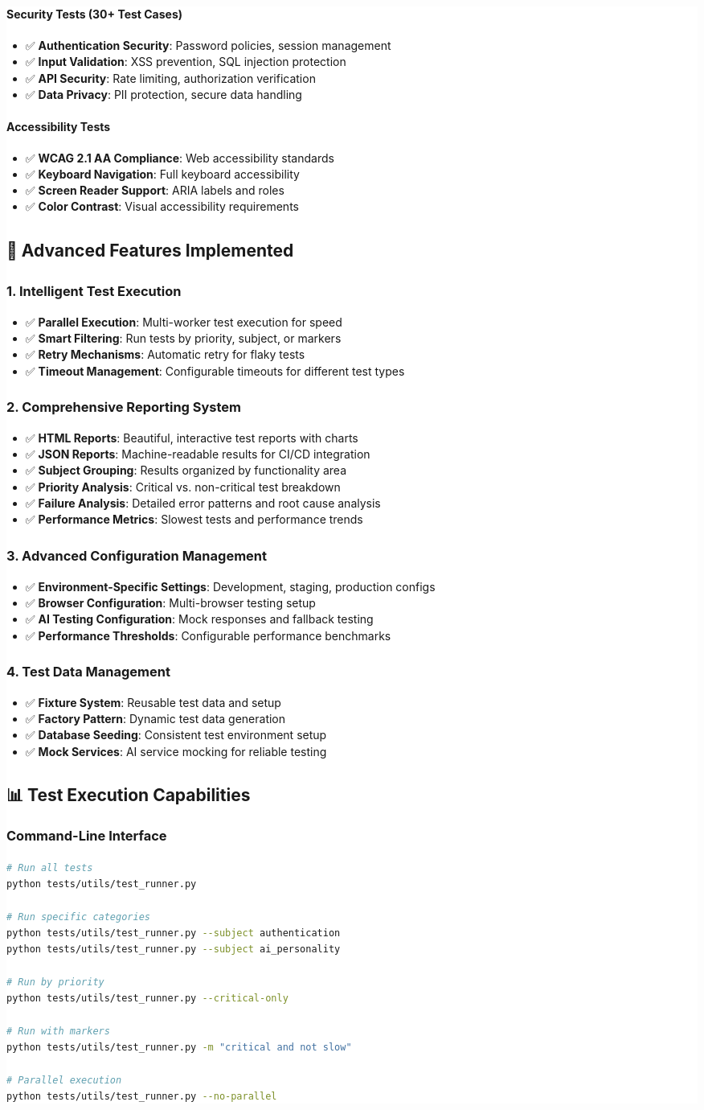#### **Security Tests (30+ Test Cases)**
- ✅ **Authentication Security**: Password policies, session management
- ✅ **Input Validation**: XSS prevention, SQL injection protection
- ✅ **API Security**: Rate limiting, authorization verification
- ✅ **Data Privacy**: PII protection, secure data handling

#### **Accessibility Tests**
- ✅ **WCAG 2.1 AA Compliance**: Web accessibility standards
- ✅ **Keyboard Navigation**: Full keyboard accessibility
- ✅ **Screen Reader Support**: ARIA labels and roles
- ✅ **Color Contrast**: Visual accessibility requirements

## 🔧 Advanced Features Implemented

### **1. Intelligent Test Execution**
- ✅ **Parallel Execution**: Multi-worker test execution for speed
- ✅ **Smart Filtering**: Run tests by priority, subject, or markers
- ✅ **Retry Mechanisms**: Automatic retry for flaky tests
- ✅ **Timeout Management**: Configurable timeouts for different test types

### **2. Comprehensive Reporting System**
- ✅ **HTML Reports**: Beautiful, interactive test reports with charts
- ✅ **JSON Reports**: Machine-readable results for CI/CD integration
- ✅ **Subject Grouping**: Results organized by functionality area
- ✅ **Priority Analysis**: Critical vs. non-critical test breakdown
- ✅ **Failure Analysis**: Detailed error patterns and root cause analysis
- ✅ **Performance Metrics**: Slowest tests and performance trends

### **3. Advanced Configuration Management**
- ✅ **Environment-Specific Settings**: Development, staging, production configs
- ✅ **Browser Configuration**: Multi-browser testing setup
- ✅ **AI Testing Configuration**: Mock responses and fallback testing
- ✅ **Performance Thresholds**: Configurable performance benchmarks

### **4. Test Data Management**
- ✅ **Fixture System**: Reusable test data and setup
- ✅ **Factory Pattern**: Dynamic test data generation
- ✅ **Database Seeding**: Consistent test environment setup
- ✅ **Mock Services**: AI service mocking for reliable testing

## 📊 Test Execution Capabilities

### **Command-Line Interface**
```bash
# Run all tests
python tests/utils/test_runner.py

# Run specific categories
python tests/utils/test_runner.py --subject authentication
python tests/utils/test_runner.py --subject ai_personality

# Run by priority
python tests/utils/test_runner.py --critical-only

# Run with markers
python tests/utils/test_runner.py -m "critical and not slow"

# Parallel execution
python tests/utils/test_runner.py --no-parallel
```
